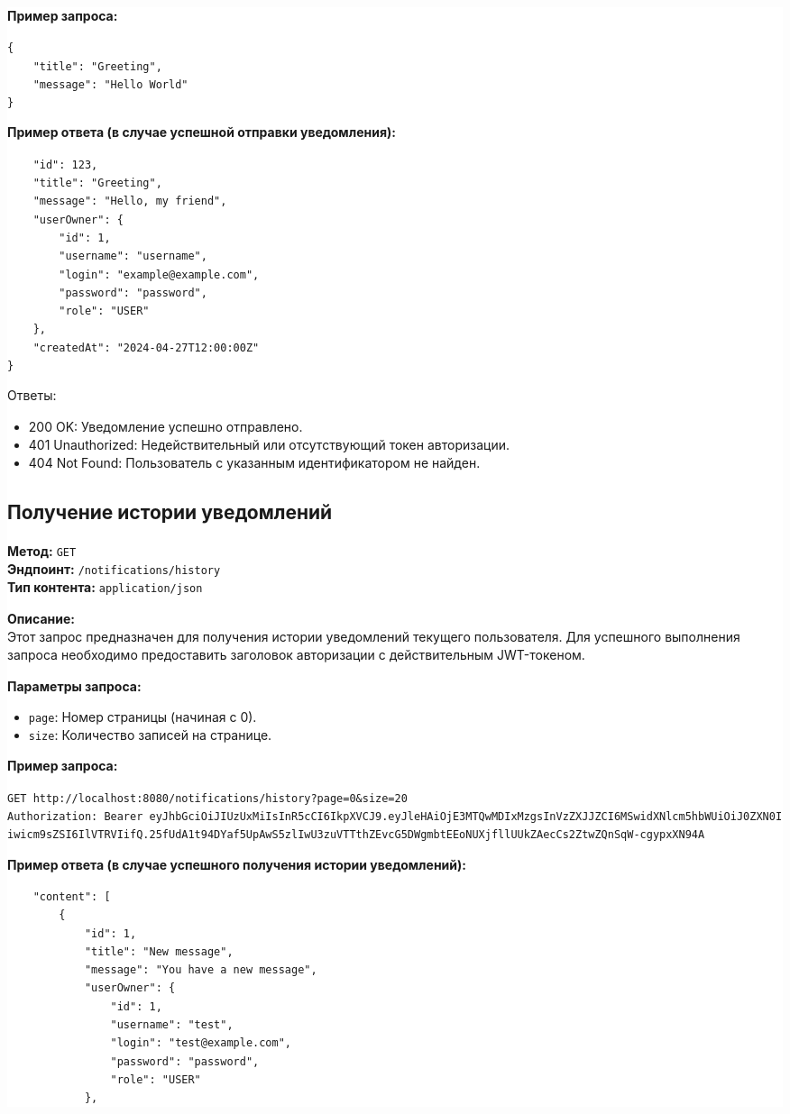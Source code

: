 **Пример запроса:**
```
{
    "title": "Greeting",
    "message": "Hello World"
}

```

**Пример ответа (в случае успешной отправки уведомления):**
```{
    "id": 123,
    "title": "Greeting",
    "message": "Hello, my friend",
    "userOwner": {
        "id": 1,
        "username": "username",
        "login": "example@example.com",
        "password": "password",
        "role": "USER"
    },
    "createdAt": "2024-04-27T12:00:00Z"
}
```
Ответы:

- 200 OK: Уведомление успешно отправлено.
- 401 Unauthorized: Недействительный или отсутствующий токен авторизации.
- 404 Not Found: Пользователь с указанным идентификатором не найден.

 ## Получение истории уведомлений

**Метод:** `GET`  
**Эндпоинт:** `/notifications/history`  
**Тип контента:** `application/json`

**Описание:**  
Этот запрос предназначен для получения истории уведомлений текущего пользователя. Для успешного выполнения запроса необходимо предоставить заголовок авторизации с действительным JWT-токеном.

**Параметры запроса:**  
- `page`: Номер страницы (начиная с 0).
- `size`: Количество записей на странице.

**Пример запроса:**
```
GET http://localhost:8080/notifications/history?page=0&size=20
Authorization: Bearer eyJhbGciOiJIUzUxMiIsInR5cCI6IkpXVCJ9.eyJleHAiOjE3MTQwMDIxMzgsInVzZXJJZCI6MSwidXNlcm5hbWUiOiJ0ZXN0Iiwicm9sZSI6IlVTRVIifQ.25fUdA1t94DYaf5UpAwS5zlIwU3zuVTTthZEvcG5DWgmbtEEoNUXjfllUUkZAecCs2ZtwZQnSqW-cgypxXN94A

```

**Пример ответа (в случае успешного получения истории уведомлений):**
```{
    "content": [
        {
            "id": 1,
            "title": "New message",
            "message": "You have a new message",
            "userOwner": {
                "id": 1,
                "username": "test",
                "login": "test@example.com",
                "password": "password",
                "role": "USER"
            },
```